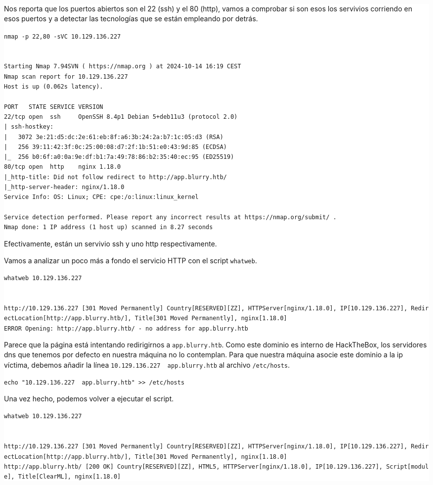 Nos reporta que los puertos abiertos son el 22 (ssh) y el 80 (http), vamos a comprobar si son esos los servivios corriendo en esos puertos y a detectar las tecnologías que se están empleando por detrás.

```
nmap -p 22,80 -sVC 10.129.136.227


Starting Nmap 7.94SVN ( https://nmap.org ) at 2024-10-14 16:19 CEST
Nmap scan report for 10.129.136.227
Host is up (0.062s latency).

PORT   STATE SERVICE VERSION
22/tcp open  ssh     OpenSSH 8.4p1 Debian 5+deb11u3 (protocol 2.0)
| ssh-hostkey: 
|   3072 3e:21:d5:dc:2e:61:eb:8f:a6:3b:24:2a:b7:1c:05:d3 (RSA)
|   256 39:11:42:3f:0c:25:00:08:d7:2f:1b:51:e0:43:9d:85 (ECDSA)
|_  256 b0:6f:a0:0a:9e:df:b1:7a:49:78:86:b2:35:40:ec:95 (ED25519)
80/tcp open  http    nginx 1.18.0
|_http-title: Did not follow redirect to http://app.blurry.htb/
|_http-server-header: nginx/1.18.0
Service Info: OS: Linux; CPE: cpe:/o:linux:linux_kernel

Service detection performed. Please report any incorrect results at https://nmap.org/submit/ .
Nmap done: 1 IP address (1 host up) scanned in 8.27 seconds
```

Efectivamente, están un servivio ssh y uno http respectivamente.

Vamos a analizar un poco más a fondo el servicio HTTP con el script `whatweb`.

```
whatweb 10.129.136.227


http://10.129.136.227 [301 Moved Permanently] Country[RESERVED][ZZ], HTTPServer[nginx/1.18.0], IP[10.129.136.227], RedirectLocation[http://app.blurry.htb/], Title[301 Moved Permanently], nginx[1.18.0]
ERROR Opening: http://app.blurry.htb/ - no address for app.blurry.htb
```

Parece que la página está intentando redirigirnos a `app.blurry.htb`. Como este dominio es interno de HackTheBox, los servidores dns que tenemos por defecto en nuestra máquina no lo contemplan. Para que nuestra máquina asocie este dominio a la ip víctima, debemos añadir la línea `10.129.136.227  app.blurry.htb` al archivo `/etc/hosts`.

```
echo "10.129.136.227  app.blurry.htb" >> /etc/hosts
```

Una vez hecho, podemos volver a ejecutar el script.

```
whatweb 10.129.136.227


http://10.129.136.227 [301 Moved Permanently] Country[RESERVED][ZZ], HTTPServer[nginx/1.18.0], IP[10.129.136.227], RedirectLocation[http://app.blurry.htb/], Title[301 Moved Permanently], nginx[1.18.0]
http://app.blurry.htb/ [200 OK] Country[RESERVED][ZZ], HTML5, HTTPServer[nginx/1.18.0], IP[10.129.136.227], Script[module], Title[ClearML], nginx[1.18.0]
```
